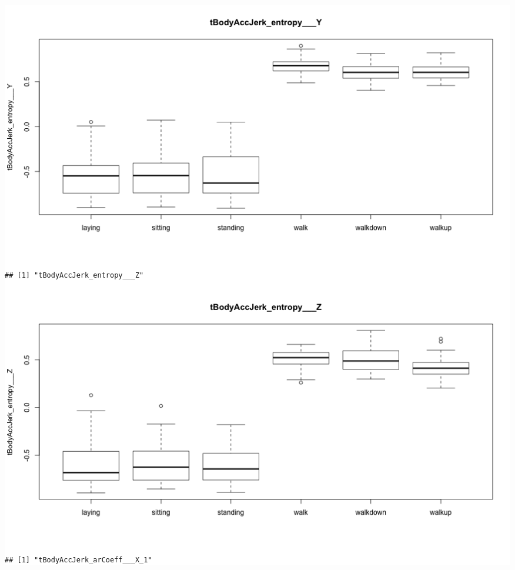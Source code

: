 ![plot of chunk unnamed-chunk-8](figure/unnamed-chunk-8104.png) 

```
## [1] "tBodyAccJerk_entropy___Z"
```

![plot of chunk unnamed-chunk-8](figure/unnamed-chunk-8105.png) 

```
## [1] "tBodyAccJerk_arCoeff___X_1"
```
